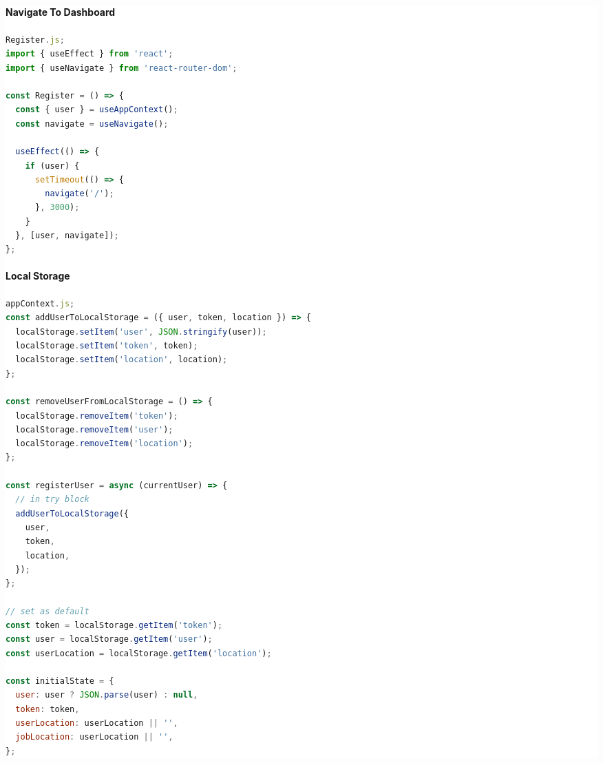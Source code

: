 ```js
```
  
####  Navigate To Dashboard
  
  
```js
Register.js;
import { useEffect } from 'react';
import { useNavigate } from 'react-router-dom';
  
const Register = () => {
  const { user } = useAppContext();
  const navigate = useNavigate();
  
  useEffect(() => {
    if (user) {
      setTimeout(() => {
        navigate('/');
      }, 3000);
    }
  }, [user, navigate]);
};
```
  
####  Local Storage
  
  
```js
appContext.js;
const addUserToLocalStorage = ({ user, token, location }) => {
  localStorage.setItem('user', JSON.stringify(user));
  localStorage.setItem('token', token);
  localStorage.setItem('location', location);
};
  
const removeUserFromLocalStorage = () => {
  localStorage.removeItem('token');
  localStorage.removeItem('user');
  localStorage.removeItem('location');
};
  
const registerUser = async (currentUser) => {
  // in try block
  addUserToLocalStorage({
    user,
    token,
    location,
  });
};
  
// set as default
const token = localStorage.getItem('token');
const user = localStorage.getItem('user');
const userLocation = localStorage.getItem('location');
  
const initialState = {
  user: user ? JSON.parse(user) : null,
  token: token,
  userLocation: userLocation || '',
  jobLocation: userLocation || '',
};
```
  